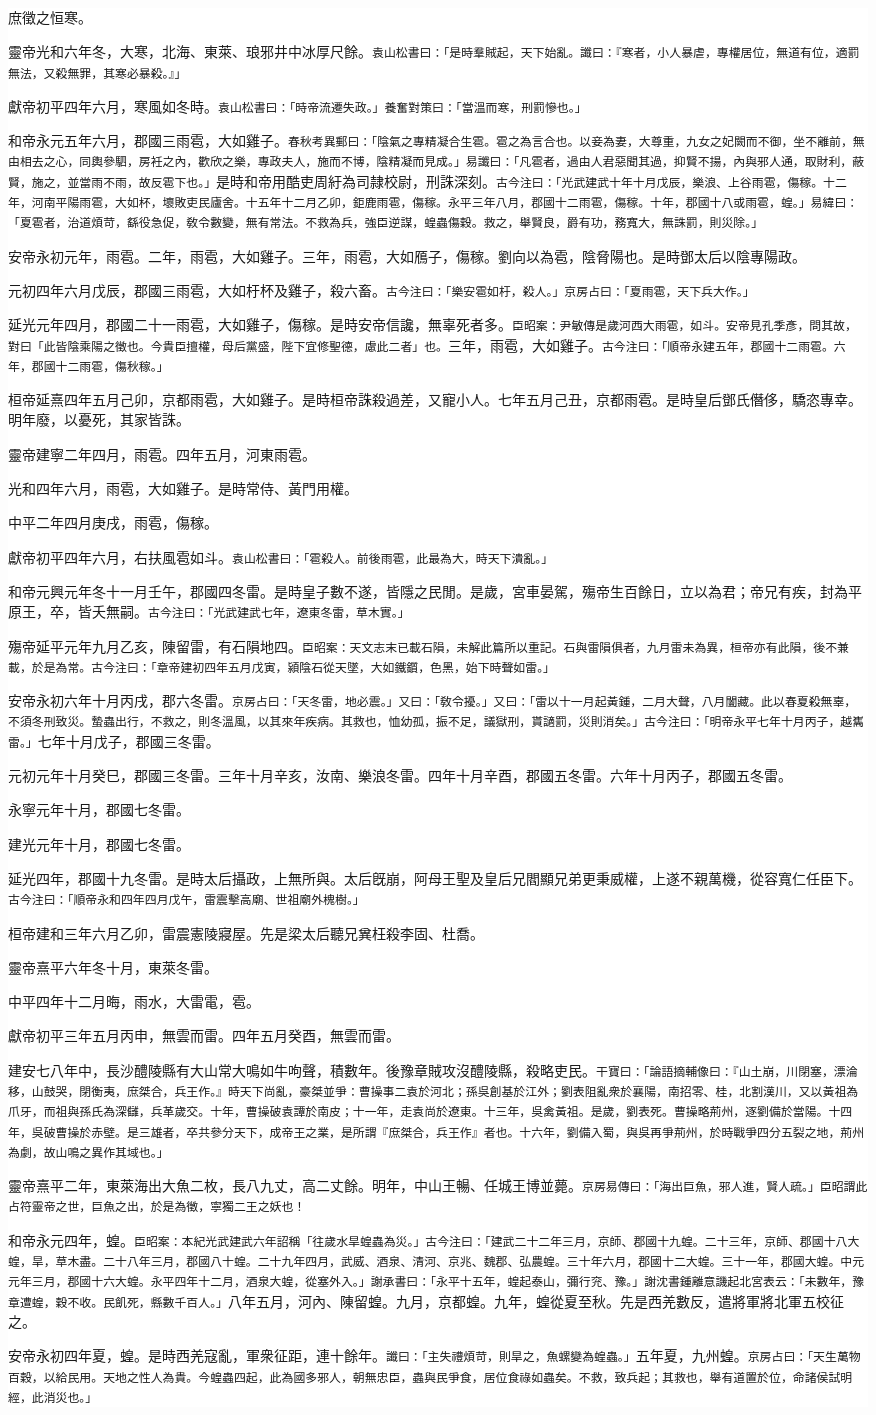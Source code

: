 庶徵之恒寒。

靈帝光和六年冬，大寒，北海、東萊、琅邪井中冰厚尺餘。`袁山松書曰：「是時羣賊起，天下始亂。讖曰：『寒者，小人暴虐，專權居位，無道有位，適罰無法，又殺無罪，其寒必暴殺。』」`

獻帝初平四年六月，寒風如冬時。`袁山松書曰：「時帝流遷失政。」養奮對策曰：「當溫而寒，刑罰慘也。」`

和帝永元五年六月，郡國三雨雹，大如雞子。`春秋考異郵曰：「陰氣之專精凝合生雹。雹之為言合也。以妾為妻，大尊重，九女之妃闕而不御，坐不離前，無由相去之心，同輿參駟，房衽之內，歡欣之樂，專政夫人，施而不博，陰精凝而見成。」易讖曰：「凡雹者，過由人君惡聞其過，抑賢不揚，內與邪人通，取財利，蔽賢，施之，並當雨不雨，故反雹下也。」`是時和帝用酷吏周紆為司隷校尉，刑誅深刻。`古今注曰：「光武建武十年十月戊辰，樂浪、上谷雨雹，傷稼。十二年，河南平陽雨雹，大如杯，壞敗吏民廬舍。十五年十二月乙卯，鉅鹿雨雹，傷稼。永平三年八月，郡國十二雨雹，傷稼。十年，郡國十八或雨雹，蝗。」易緯曰：「夏雹者，治道煩苛，繇役急促，敎令數變，無有常法。不救為兵，強臣逆謀，蝗蟲傷穀。救之，舉賢良，爵有功，務寬大，無誅罰，則災除。」`

安帝永初元年，雨雹。二年，雨雹，大如雞子。三年，雨雹，大如鴈子，傷稼。劉向以為雹，陰脅陽也。是時鄧太后以陰專陽政。

元初四年六月戊辰，郡國三雨雹，大如杅杯及雞子，殺六畜。`古今注曰：「樂安雹如杅，殺人。」京房占曰：「夏雨雹，天下兵大作。」`

延光元年四月，郡國二十一雨雹，大如雞子，傷稼。是時安帝信讒，無辜死者多。`臣昭案：尹敏傳是歲河西大雨雹，如斗。安帝見孔季彥，問其故，對曰「此皆陰乘陽之徵也。今貴臣擅權，母后黨盛，陛下宜修聖德，慮此二者」也。`三年，雨雹，大如雞子。`古今注曰：「順帝永建五年，郡國十二雨雹。六年，郡國十二雨雹，傷秋稼。」`

桓帝延熹四年五月己卯，京都雨雹，大如雞子。是時桓帝誅殺過差，又寵小人。七年五月己丑，京都雨雹。是時皇后鄧氏僭侈，驕恣專幸。明年廢，以憂死，其家皆誅。

靈帝建寧二年四月，雨雹。四年五月，河東雨雹。

光和四年六月，雨雹，大如雞子。是時常侍、黃門用權。

中平二年四月庚戌，雨雹，傷稼。

獻帝初平四年六月，右扶風雹如斗。`袁山松書曰：「雹殺人。前後雨雹，此最為大，時天下潰亂。」`

和帝元興元年冬十一月壬午，郡國四冬雷。是時皇子數不遂，皆隱之民閒。是歲，宮車晏駕，殤帝生百餘日，立以為君；帝兄有疾，封為平原王，卒，皆夭無嗣。`古今注曰：「光武建武七年，遼東冬雷，草木實。」`

殤帝延平元年九月乙亥，陳留雷，有石隕地四。`臣昭案：天文志末已載石隕，未解此篇所以重記。石與雷隕俱者，九月雷未為異，桓帝亦有此隕，後不兼載，於是為常。古今注曰：「章帝建初四年五月戊寅，潁陰石從天墜，大如鐵鑕，色黑，始下時聲如雷。」`

安帝永初六年十月丙戌，郡六冬雷。`京房占曰：「天冬雷，地必震。」又曰：「敎令擾。」又曰：「雷以十一月起黃鍾，二月大聲，八月闔藏。此以春夏殺無辜，不須冬刑致災。蟄蟲出行，不救之，則冬溫風，以其來年疾病。其救也，恤幼孤，振不足，議獄刑，貰讁罰，災則消矣。」古今注曰：「明帝永平七年十月丙子，越巂雷。」`七年十月戊子，郡國三冬雷。

元初元年十月癸巳，郡國三冬雷。三年十月辛亥，汝南、樂浪冬雷。四年十月辛酉，郡國五冬雷。六年十月丙子，郡國五冬雷。

永寧元年十月，郡國七冬雷。

建光元年十月，郡國七冬雷。

延光四年，郡國十九冬雷。是時太后攝政，上無所與。太后旣崩，阿母王聖及皇后兄閻顯兄弟更秉威權，上遂不親萬機，從容寬仁任臣下。`古今注曰：「順帝永和四年四月戊午，雷震擊高廟、世祖廟外槐樹。」`

桓帝建和三年六月乙卯，雷震憲陵寢屋。先是梁太后聽兄兾枉殺李固、杜喬。

靈帝熹平六年冬十月，東萊冬雷。

中平四年十二月晦，雨水，大雷電，雹。

獻帝初平三年五月丙申，無雲而雷。四年五月癸酉，無雲而雷。

建安七八年中，長沙醴陵縣有大山常大鳴如牛呴聲，積數年。後豫章賊攻沒醴陵縣，殺略吏民。`干寶曰：「論語摘輔像曰：『山土崩，川閉塞，漂淪移，山鼓哭，閉衡夷，庶桀合，兵王作。』時天下尚亂，豪桀並爭：曹操事二袁於河北；孫吳創基於江外；劉表阻亂衆於襄陽，南招零、桂，北割漢川，又以黃祖為爪牙，而祖與孫氏為深讎，兵革歲交。十年，曹操破袁譚於南皮；十一年，走袁尚於遼東。十三年，吳禽黃祖。是歲，劉表死。曹操略荊州，逐劉備於當陽。十四年，吳破曹操於赤壁。是三雄者，卒共參分天下，成帝王之業，是所謂『庶桀合，兵王作』者也。十六年，劉備入蜀，與吳再爭荊州，於時戰爭四分五裂之地，荊州為劇，故山鳴之異作其域也。」 `

靈帝熹平二年，東萊海出大魚二枚，長八九丈，高二丈餘。明年，中山王暢、任城王博並薨。`京房易傳曰：「海出巨魚，邪人進，賢人疏。」臣昭謂此占符靈帝之世，巨魚之出，於是為徵，寧獨二王之妖也！`

和帝永元四年，蝗。`臣昭案：本紀光武建武六年詔稱「往歲水旱蝗蟲為災。」古今注曰：「建武二十二年三月，京師、郡國十九蝗。二十三年，京師、郡國十八大蝗，旱，草木盡。二十八年三月，郡國八十蝗。二十九年四月，武威、酒泉、清河、京兆、魏郡、弘農蝗。三十年六月，郡國十二大蝗。三十一年，郡國大蝗。中元元年三月，郡國十六大蝗。永平四年十二月，酒泉大蝗，從塞外入。」謝承書曰：「永平十五年，蝗起泰山，彌行兖、豫。」謝沈書鍾離意譏起北宮表云：「未數年，豫章遭蝗，穀不收。民飢死，縣數千百人。」`八年五月，河內、陳留蝗。九月，京都蝗。九年，蝗從夏至秋。先是西羌數反，遣將軍將北軍五校征之。

安帝永初四年夏，蝗。是時西羌寇亂，軍衆征距，連十餘年。`讖曰：「主失禮煩苛，則旱之，魚螺變為蝗蟲。」`五年夏，九州蝗。`京房占曰：「天生萬物百穀，以給民用。天地之性人為貴。今蝗蟲四起，此為國多邪人，朝無忠臣，蟲與民爭食，居位食祿如蟲矣。不救，致兵起；其救也，舉有道置於位，命諸侯試明經，此消災也。」`
